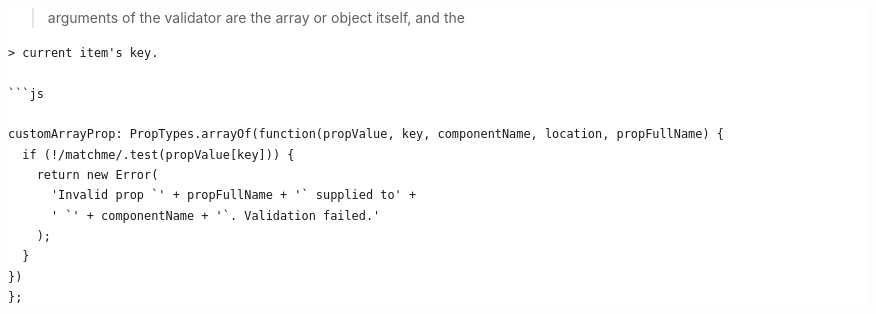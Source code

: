 > arguments of the validator are the array or object itself, and the

````
> current item's key.

```js

customArrayProp: PropTypes.arrayOf(function(propValue, key, componentName, location, propFullName) {
  if (!/matchme/.test(propValue[key])) {
    return new Error(
      'Invalid prop `' + propFullName + '` supplied to' +
      ' `' + componentName + '`. Validation failed.'
    );
  }
})
};
````

